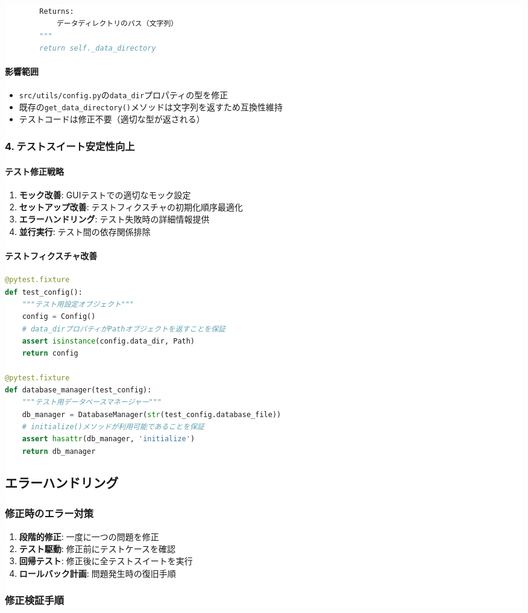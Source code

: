 ```python
        Returns:
            データディレクトリのパス（文字列）
        """
        return self._data_directory
```

#### 影響範囲
- `src/utils/config.py`の`data_dir`プロパティの型を修正
- 既存の`get_data_directory()`メソッドは文字列を返すため互換性維持
- テストコードは修正不要（適切な型が返される）

### 4. テストスイート安定性向上

#### テスト修正戦略

1. **モック改善**: GUIテストでの適切なモック設定
2. **セットアップ改善**: テストフィクスチャの初期化順序最適化
3. **エラーハンドリング**: テスト失敗時の詳細情報提供
4. **並行実行**: テスト間の依存関係排除

#### テストフィクスチャ改善

```python
@pytest.fixture
def test_config():
    """テスト用設定オブジェクト"""
    config = Config()
    # data_dirプロパティがPathオブジェクトを返すことを保証
    assert isinstance(config.data_dir, Path)
    return config

@pytest.fixture
def database_manager(test_config):
    """テスト用データベースマネージャー"""
    db_manager = DatabaseManager(str(test_config.database_file))
    # initialize()メソッドが利用可能であることを保証
    assert hasattr(db_manager, 'initialize')
    return db_manager
```

## エラーハンドリング

### 修正時のエラー対策

1. **段階的修正**: 一度に一つの問題を修正
2. **テスト駆動**: 修正前にテストケースを確認
3. **回帰テスト**: 修正後に全テストスイートを実行
4. **ロールバック計画**: 問題発生時の復旧手順

### 修正検証手順
